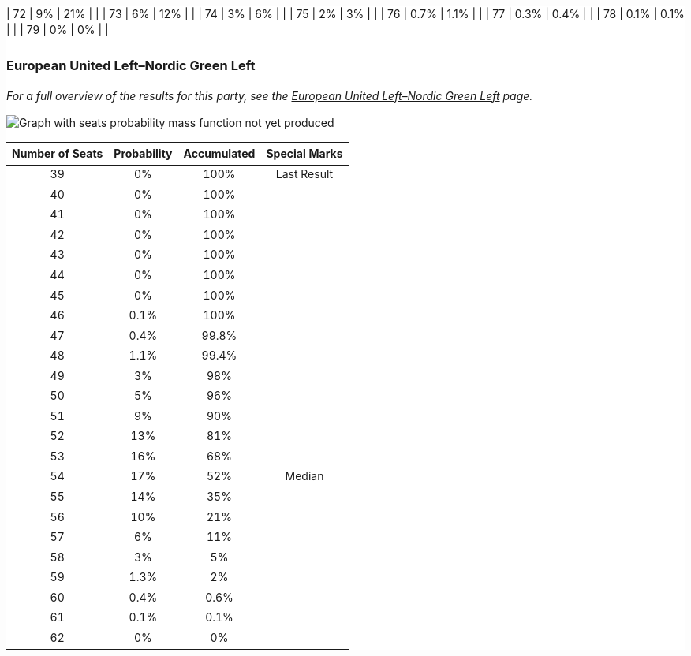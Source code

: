 | 72 | 9% | 21% |  |
| 73 | 6% | 12% |  |
| 74 | 3% | 6% |  |
| 75 | 2% | 3% |  |
| 76 | 0.7% | 1.1% |  |
| 77 | 0.3% | 0.4% |  |
| 78 | 0.1% | 0.1% |  |
| 79 | 0% | 0% |  |

### European United Left–Nordic Green Left

*For a full overview of the results for this party, see the [European United Left–Nordic Green Left](party-2020-09-30-europeanunitedleft–nordicgreenleft.html) page.*

![Graph with seats probability mass function not yet produced](average-2020-09-30-seats-pmf-europeanunitedleft–nordicgreenleft.png "Seats Probability Mass Function")

| Number of Seats | Probability | Accumulated | Special Marks |
|:---------------:|:-----------:|:-----------:|:-------------:|
| 39 | 0% | 100% | Last Result |
| 40 | 0% | 100% |  |
| 41 | 0% | 100% |  |
| 42 | 0% | 100% |  |
| 43 | 0% | 100% |  |
| 44 | 0% | 100% |  |
| 45 | 0% | 100% |  |
| 46 | 0.1% | 100% |  |
| 47 | 0.4% | 99.8% |  |
| 48 | 1.1% | 99.4% |  |
| 49 | 3% | 98% |  |
| 50 | 5% | 96% |  |
| 51 | 9% | 90% |  |
| 52 | 13% | 81% |  |
| 53 | 16% | 68% |  |
| 54 | 17% | 52% | Median |
| 55 | 14% | 35% |  |
| 56 | 10% | 21% |  |
| 57 | 6% | 11% |  |
| 58 | 3% | 5% |  |
| 59 | 1.3% | 2% |  |
| 60 | 0.4% | 0.6% |  |
| 61 | 0.1% | 0.1% |  |
| 62 | 0% | 0% |  |
